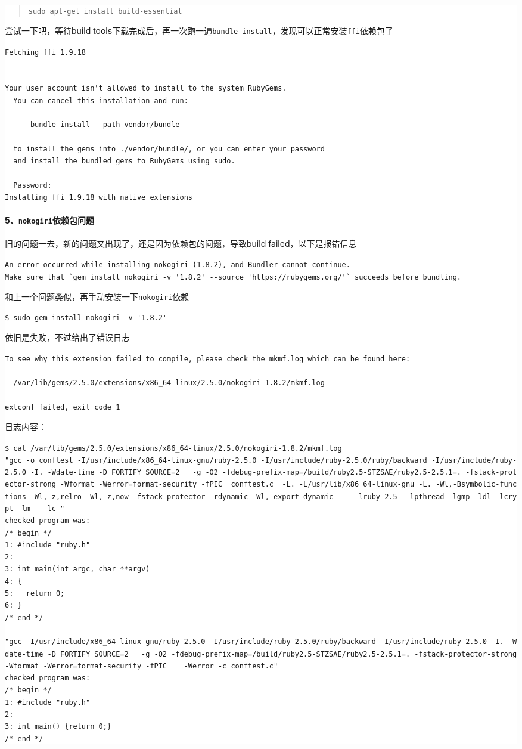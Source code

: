 >`sudo apt-get install build-essential`

尝试一下吧，等待build tools下载完成后，再一次跑一遍`bundle install`，发现可以正常安装`ffi`依赖包了
```shell
Fetching ffi 1.9.18


Your user account isn't allowed to install to the system RubyGems.
  You can cancel this installation and run:

      bundle install --path vendor/bundle

  to install the gems into ./vendor/bundle/, or you can enter your password
  and install the bundled gems to RubyGems using sudo.

  Password: 
Installing ffi 1.9.18 with native extensions
```
#### 5、`nokogiri`依赖包问题
旧的问题一去，新的问题又出现了，还是因为依赖包的问题，导致build failed，以下是报错信息
```shell
An error occurred while installing nokogiri (1.8.2), and Bundler cannot continue.
Make sure that `gem install nokogiri -v '1.8.2' --source 'https://rubygems.org/'` succeeds before bundling.
```
和上一个问题类似，再手动安装一下`nokogiri`依赖
```shell
$ sudo gem install nokogiri -v '1.8.2'
```
依旧是失败，不过给出了错误日志
```shell
To see why this extension failed to compile, please check the mkmf.log which can be found here:

  /var/lib/gems/2.5.0/extensions/x86_64-linux/2.5.0/nokogiri-1.8.2/mkmf.log

extconf failed, exit code 1
```
日志内容：
```shell
$ cat /var/lib/gems/2.5.0/extensions/x86_64-linux/2.5.0/nokogiri-1.8.2/mkmf.log
"gcc -o conftest -I/usr/include/x86_64-linux-gnu/ruby-2.5.0 -I/usr/include/ruby-2.5.0/ruby/backward -I/usr/include/ruby-2.5.0 -I. -Wdate-time -D_FORTIFY_SOURCE=2   -g -O2 -fdebug-prefix-map=/build/ruby2.5-STZSAE/ruby2.5-2.5.1=. -fstack-protector-strong -Wformat -Werror=format-security -fPIC  conftest.c  -L. -L/usr/lib/x86_64-linux-gnu -L. -Wl,-Bsymbolic-functions -Wl,-z,relro -Wl,-z,now -fstack-protector -rdynamic -Wl,-export-dynamic     -lruby-2.5  -lpthread -lgmp -ldl -lcrypt -lm   -lc "
checked program was:
/* begin */
1: #include "ruby.h"
2: 
3: int main(int argc, char **argv)
4: {
5:   return 0;
6: }
/* end */

"gcc -I/usr/include/x86_64-linux-gnu/ruby-2.5.0 -I/usr/include/ruby-2.5.0/ruby/backward -I/usr/include/ruby-2.5.0 -I. -Wdate-time -D_FORTIFY_SOURCE=2   -g -O2 -fdebug-prefix-map=/build/ruby2.5-STZSAE/ruby2.5-2.5.1=. -fstack-protector-strong -Wformat -Werror=format-security -fPIC    -Werror -c conftest.c"
checked program was:
/* begin */
1: #include "ruby.h"
2: 
3: int main() {return 0;}
/* end */
```
